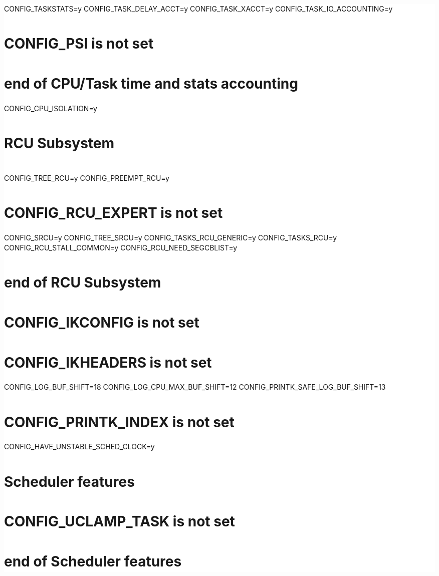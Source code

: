 CONFIG_TASKSTATS=y
CONFIG_TASK_DELAY_ACCT=y
CONFIG_TASK_XACCT=y
CONFIG_TASK_IO_ACCOUNTING=y
# CONFIG_PSI is not set
# end of CPU/Task time and stats accounting

CONFIG_CPU_ISOLATION=y

#
# RCU Subsystem
#
CONFIG_TREE_RCU=y
CONFIG_PREEMPT_RCU=y
# CONFIG_RCU_EXPERT is not set
CONFIG_SRCU=y
CONFIG_TREE_SRCU=y
CONFIG_TASKS_RCU_GENERIC=y
CONFIG_TASKS_RCU=y
CONFIG_RCU_STALL_COMMON=y
CONFIG_RCU_NEED_SEGCBLIST=y
# end of RCU Subsystem

# CONFIG_IKCONFIG is not set
# CONFIG_IKHEADERS is not set
CONFIG_LOG_BUF_SHIFT=18
CONFIG_LOG_CPU_MAX_BUF_SHIFT=12
CONFIG_PRINTK_SAFE_LOG_BUF_SHIFT=13
# CONFIG_PRINTK_INDEX is not set
CONFIG_HAVE_UNSTABLE_SCHED_CLOCK=y

#
# Scheduler features
#
# CONFIG_UCLAMP_TASK is not set
# end of Scheduler features
